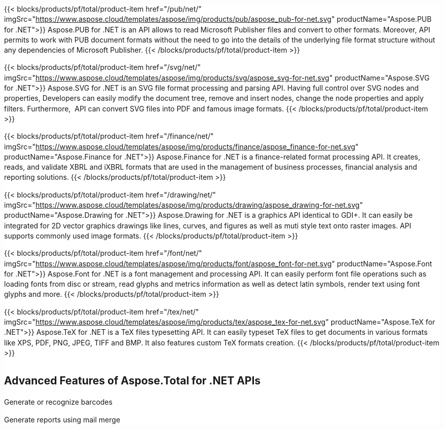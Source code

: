 {{< blocks/products/pf/total/product-item href="/pub/net/" imgSrc="https://www.aspose.cloud/templates/aspose/img/products/pub/aspose_pub-for-net.svg" productName="Aspose.PUB for .NET">}}
Aspose.PUB for .NET is an API allows to read Microsoft Publisher files and convert to other formats. Moreover, API permits to work with PUB document formats without the need to go into the details of the underlying file format structure without any dependencies of Microsoft Publisher.
{{< /blocks/products/pf/total/product-item >}}

{{< blocks/products/pf/total/product-item href="/svg/net/" imgSrc="https://www.aspose.cloud/templates/aspose/img/products/svg/aspose_svg-for-net.svg" productName="Aspose.SVG for .NET">}}
Aspose.SVG for .NET is an SVG file format processing and parsing API. Having full control over SVG nodes and properties, Developers can easily modify the document tree, remove and insert nodes, change the node properties and apply filters. Furthermore,  API can convert SVG files into PDF and famous image formats.
{{< /blocks/products/pf/total/product-item >}}

{{< blocks/products/pf/total/product-item href="/finance/net/" imgSrc="https://www.aspose.cloud/templates/aspose/img/products/finance/aspose_finance-for-net.svg" productName="Aspose.Finance for .NET">}}
Aspose.Finance for .NET is a finance-related format processing API. It creates, reads, and validate XBRL and iXBRL formats that are used in the management of business processes, financial analysis and reporting solutions.
{{< /blocks/products/pf/total/product-item >}}

{{< blocks/products/pf/total/product-item href="/drawing/net/" imgSrc="https://www.aspose.cloud/templates/aspose/img/products/drawing/aspose_drawing-for-net.svg" productName="Aspose.Drawing for .NET">}}
Aspose.Drawing for .NET is a graphics API identical to GDI+. It can easily be integrated for 2D vector graphics drawings like lines, curves, and figures as well as muti style text onto raster images. API supports commonly used image formats.
{{< /blocks/products/pf/total/product-item >}}

{{< blocks/products/pf/total/product-item href="/font/net/" imgSrc="https://www.aspose.cloud/templates/aspose/img/products/font/aspose_font-for-net.svg" productName="Aspose.Font for .NET">}}
Aspose.Font for .NET is a font management and processing API. It can easily perform font file operations such as loading fonts from disc or stream, read glyphs and metrics information as well as detect latin symbols, render text using font glyphs and more.
{{< /blocks/products/pf/total/product-item >}}

{{< blocks/products/pf/total/product-item href="/tex/net/" imgSrc="https://www.aspose.cloud/templates/aspose/img/products/tex/aspose_tex-for-net.svg" productName="Aspose.TeX for .NET">}}
Aspose.TeX for .NET is a TeX files typesetting API. It can easily typeset TeX files to get documents in various formats like XPS, PDF, PNG, JPEG, TIFF and BMP. It also features custom TeX formats creation.
{{< /blocks/products/pf/total/product-item >}}


<h2 class="pr-ft">
 <a class="anchor" id="features" name="features">
 </a>
 Advanced Features of Aspose.Total for .NET APIs
</h2>
<div class="col-lg-4">
 <em class="fa fa-barcode ico-blue fa-2x col-lg-2">
 </em>
 <p class="col-lg-10">
  Generate or recognize barcodes
 </p>
</div>
<div class="col-lg-4">
 <em class="fa fa-line-chart ico-blue fa-2x col-lg-2">
 </em>
 <p class="col-lg-10">
  Generate reports using mail merge
 </p>
</div>
<div class="col-lg-4">
 <em class="fa fa-file-excel-o ico-blue fa-2x col-lg-2">